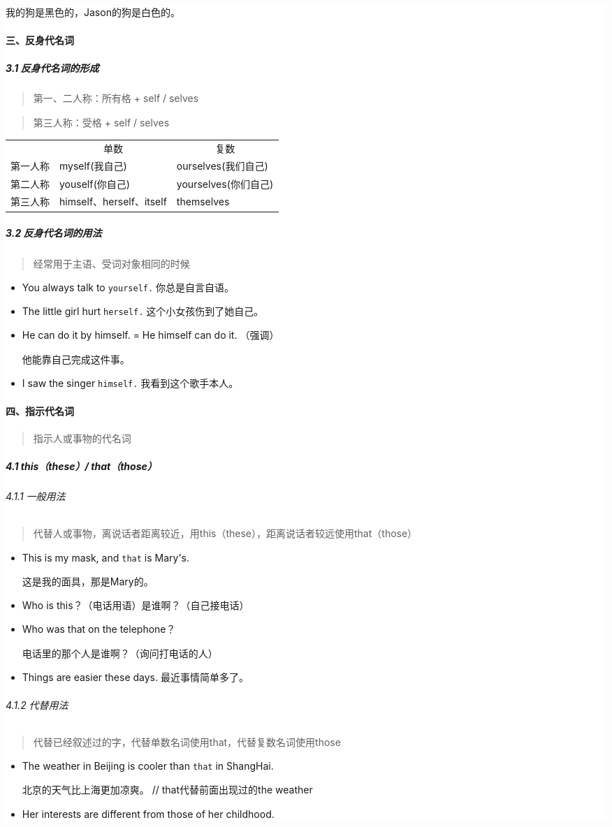   我的狗是黑色的，Jason的狗是白色的。

#### 三、反身代名词

##### 3.1 反身代名词的形成

> 第一、二人称：所有格 + self / selves

> 第三人称：受格 + self / selves

<table>
    <tr align="center"><td></td><td>单数</td><td>复数</td></tr>
    <tr><td>第一人称</td><td>myself(我自己)</td><td>ourselves(我们自己)</td></tr>
    <tr><td>第二人称</td><td>youself(你自己)</td><td>yourselves(你们自己)</td></tr>
    <tr><td>第三人称</td><td>himself、herself、itself</td><td>themselves</td></tr>
</table>

##### 3.2 反身代名词的用法

> 经常用于主语、受词对象相同的时候

- You always talk to `yourself.` 你总是自言自语。

- The little girl hurt `herself.` 这个小女孩伤到了她自己。

- He can do it by himself. = He himself can do it. （强调）

  他能靠自己完成这件事。

- I saw the singer `himself.` 我看到这个歌手本人。

#### 四、指示代名词

> 指示人或事物的代名词

##### 4.1 this（these）/ that（those）

###### 4.1.1 一般用法

> 代替人或事物，离说话者距离较近，用this（these），距离说话者较远使用that（those）

- This is my mask, and `that` is Mary's.

  这是我的面具，那是Mary的。

- Who is this？（电话用语）是谁啊？（自己接电话）

- Who was that on the telephone？

  电话里的那个人是谁啊？（询问打电话的人）

- Things are easier these days. 最近事情简单多了。

###### 4.1.2 代替用法

> 代替已经叙述过的字，代替单数名词使用that，代替复数名词使用those

- The weather in Beijing is cooler than `that` in ShangHai.

  北京的天气比上海更加凉爽。 // that代替前面出现过的the weather

- Her interests are different from those of her childhood.
